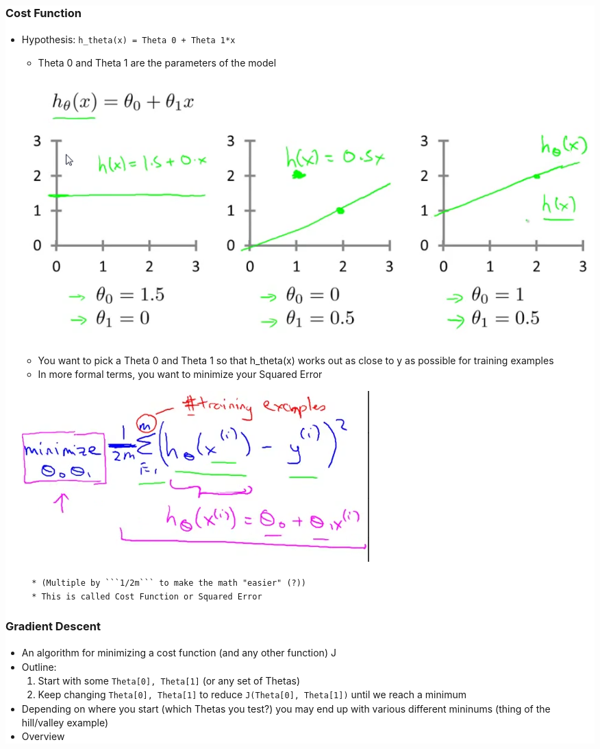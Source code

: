 ### Cost Function

* Hypothesis: ```h_theta(x) = Theta 0 + Theta 1*x```
    * Theta 0 and Theta 1 are the parameters of the model

    <img src="./images/h-theta-of-x-examples.png"></img>
    
    * You want to pick a Theta 0 and Theta 1 so that h_theta(x) works out as close to y as possible for training examples
    * In more formal terms, you want to minimize your Squared Error

    <img src="./images/cost-function.png"></img>

        * (Multiple by ```1/2m``` to make the math "easier" (?))
        * This is called Cost Function or Squared Error

### Gradient Descent

* An algorithm for minimizing a cost function (and any other function) J
* Outline:
    1. Start with some ```Theta[0], Theta[1]``` (or any set of Thetas)
    2. Keep changing ```Theta[0], Theta[1]``` to reduce ```J(Theta[0], Theta[1])``` until we reach a minimum
* Depending on where you start (which Thetas you test?) you may end up with various different mininums (thing of the hill/valley example)
* Overview
